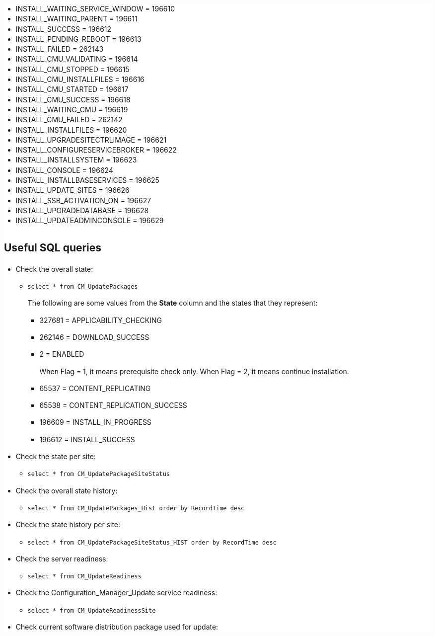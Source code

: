 - INSTALL_WAITING_SERVICE_WINDOW = 196610
- INSTALL_WAITING_PARENT = 196611
- INSTALL_SUCCESS = 196612
- INSTALL_PENDING_REBOOT = 196613
- INSTALL_FAILED = 262143
- INSTALL_CMU_VALIDATING = 196614
- INSTALL_CMU_STOPPED = 196615
- INSTALL_CMU_INSTALLFILES = 196616
- INSTALL_CMU_STARTED = 196617
- INSTALL_CMU_SUCCESS = 196618
- INSTALL_WAITING_CMU = 196619
- INSTALL_CMU_FAILED = 262142
- INSTALL_INSTALLFILES = 196620
- INSTALL_UPGRADESITECTRLIMAGE = 196621
- INSTALL_CONFIGURESERVICEBROKER = 196622
- INSTALL_INSTALLSYSTEM = 196623
- INSTALL_CONSOLE = 196624
- INSTALL_INSTALLBASESERVICES = 196625
- INSTALL_UPDATE_SITES = 196626
- INSTALL_SSB_ACTIVATION_ON = 196627
- INSTALL_UPGRADEDATABASE = 196628
- INSTALL_UPDATEADMINCONSOLE = 196629

## **Useful SQL queries**

- Check the overall state: 
  - `select * from CM_UpdatePackages`
      
      The following are some values from the **State** column and the states that they represent:
      
      - 327681 = APPLICABILITY_CHECKING
      - 262146 = DOWNLOAD_SUCCESS
      - 2 = ENABLED
          
          When Flag = 1, it means prerequisite check only. When Flag = 2, it means continue installation.
          
      - 65537 = CONTENT_REPLICATING
      - 65538 = CONTENT_REPLICATION_SUCCESS
      - 196609 = INSTALL_IN_PROGRESS
      - 196612 = INSTALL_SUCCESS
- Check the state per site:
  - `select * from CM_UpdatePackageSiteStatus`
- Check the overall state history:

  - `select * from CM_UpdatePackages_Hist order by RecordTime desc`
- Check the state history per site:

  - `select * from CM_UpdatePackageSiteStatus_HIST order by RecordTime desc`
- Check the server readiness:

  - `select * from CM_UpdateReadiness`
- Check the Configuration_Manager_Update service readiness:

  - `select * from CM_UpdateReadinessSite`
- Check current software distribution package used for update:
